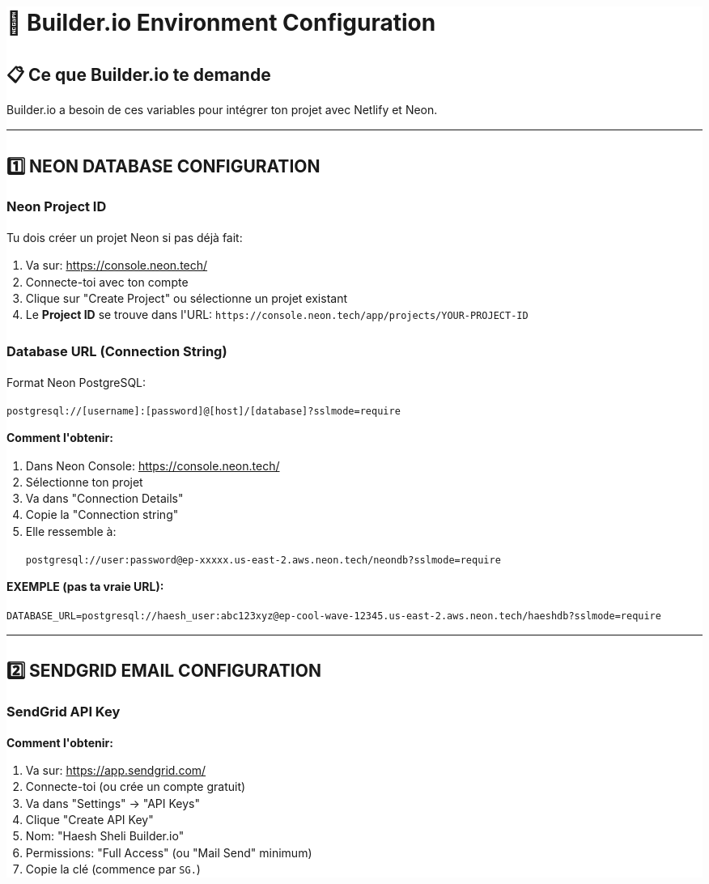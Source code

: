 # 🔧 Builder.io Environment Configuration

## 📋 Ce que Builder.io te demande

Builder.io a besoin de ces variables pour intégrer ton projet avec Netlify et Neon.

---

## 1️⃣ NEON DATABASE CONFIGURATION

### Neon Project ID
Tu dois créer un projet Neon si pas déjà fait:

1. Va sur: https://console.neon.tech/
2. Connecte-toi avec ton compte
3. Clique sur "Create Project" ou sélectionne un projet existant
4. Le **Project ID** se trouve dans l'URL: `https://console.neon.tech/app/projects/YOUR-PROJECT-ID`

### Database URL (Connection String)

Format Neon PostgreSQL:
```
postgresql://[username]:[password]@[host]/[database]?sslmode=require
```

**Comment l'obtenir:**
1. Dans Neon Console: https://console.neon.tech/
2. Sélectionne ton projet
3. Va dans "Connection Details"
4. Copie la "Connection string"
5. Elle ressemble à:
   ```
   postgresql://user:password@ep-xxxxx.us-east-2.aws.neon.tech/neondb?sslmode=require
   ```

**EXEMPLE (pas ta vraie URL):**
```
DATABASE_URL=postgresql://haesh_user:abc123xyz@ep-cool-wave-12345.us-east-2.aws.neon.tech/haeshdb?sslmode=require
```

---

## 2️⃣ SENDGRID EMAIL CONFIGURATION

### SendGrid API Key

**Comment l'obtenir:**
1. Va sur: https://app.sendgrid.com/
2. Connecte-toi (ou crée un compte gratuit)
3. Va dans "Settings" → "API Keys"
4. Clique "Create API Key"
5. Nom: "Haesh Sheli Builder.io"
6. Permissions: "Full Access" (ou "Mail Send" minimum)
7. Copie la clé (commence par `SG.`)
